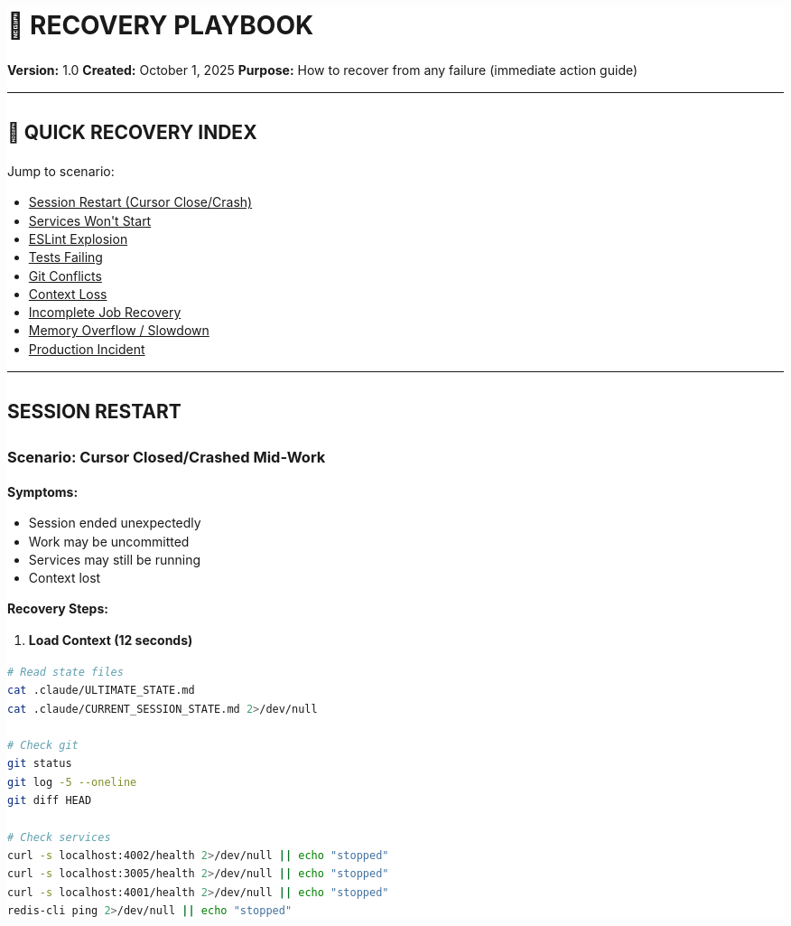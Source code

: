 # 🚨 RECOVERY PLAYBOOK
**Version:** 1.0
**Created:** October 1, 2025
**Purpose:** How to recover from any failure (immediate action guide)

---

## 🎯 QUICK RECOVERY INDEX

Jump to scenario:
- [Session Restart (Cursor Close/Crash)](#session-restart)
- [Services Won't Start](#services-wont-start)
- [ESLint Explosion](#eslint-explosion)
- [Tests Failing](#tests-failing)
- [Git Conflicts](#git-conflicts)
- [Context Loss](#context-loss)
- [Incomplete Job Recovery](#incomplete-job-recovery)
- [Memory Overflow / Slowdown](#memory-overflow)
- [Production Incident](#production-incident)

---

## SESSION RESTART

### Scenario: Cursor Closed/Crashed Mid-Work

**Symptoms:**
- Session ended unexpectedly
- Work may be uncommitted
- Services may still be running
- Context lost

**Recovery Steps:**

1. **Load Context (12 seconds)**
```bash
# Read state files
cat .claude/ULTIMATE_STATE.md
cat .claude/CURRENT_SESSION_STATE.md 2>/dev/null

# Check git
git status
git log -5 --oneline
git diff HEAD

# Check services
curl -s localhost:4002/health 2>/dev/null || echo "stopped"
curl -s localhost:3005/health 2>/dev/null || echo "stopped"
curl -s localhost:4001/health 2>/dev/null || echo "stopped"
redis-cli ping 2>/dev/null || echo "stopped"
```
